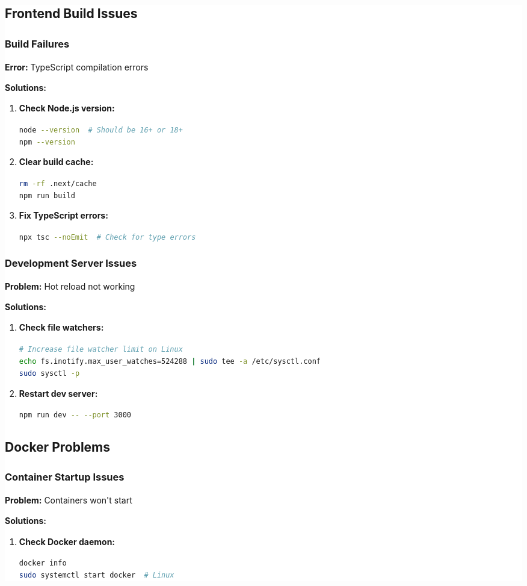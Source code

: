 ## Frontend Build Issues

### Build Failures

**Error:** TypeScript compilation errors

**Solutions:**

1. **Check Node.js version:**
   ```bash
   node --version  # Should be 16+ or 18+
   npm --version
   ```

2. **Clear build cache:**
   ```bash
   rm -rf .next/cache
   npm run build
   ```

3. **Fix TypeScript errors:**
   ```bash
   npx tsc --noEmit  # Check for type errors
   ```

### Development Server Issues

**Problem:** Hot reload not working

**Solutions:**

1. **Check file watchers:**
   ```bash
   # Increase file watcher limit on Linux
   echo fs.inotify.max_user_watches=524288 | sudo tee -a /etc/sysctl.conf
   sudo sysctl -p
   ```

2. **Restart dev server:**
   ```bash
   npm run dev -- --port 3000
   ```

## Docker Problems

### Container Startup Issues

**Problem:** Containers won't start

**Solutions:**

1. **Check Docker daemon:**
   ```bash
   docker info
   sudo systemctl start docker  # Linux
   ```
